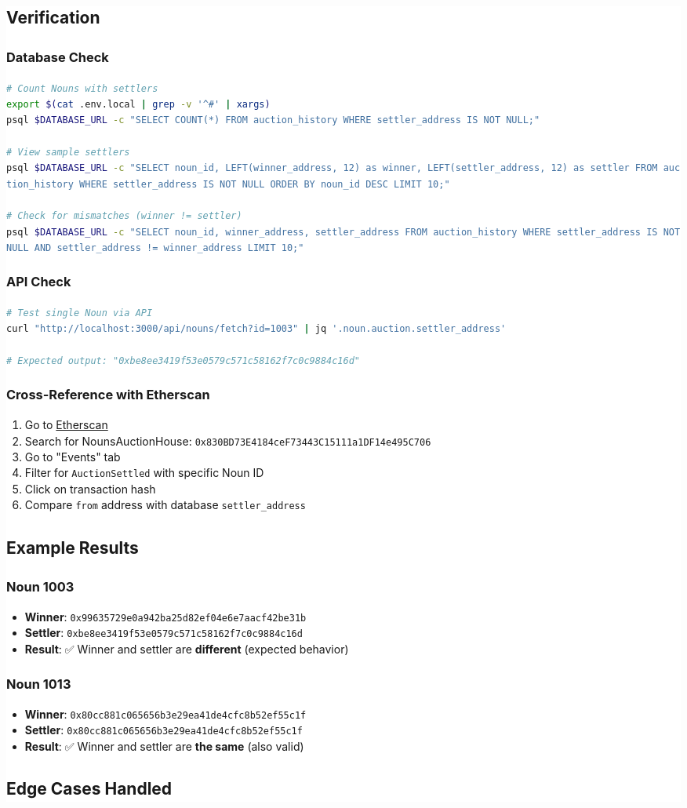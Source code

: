 ## Verification

### Database Check

```bash
# Count Nouns with settlers
export $(cat .env.local | grep -v '^#' | xargs)
psql $DATABASE_URL -c "SELECT COUNT(*) FROM auction_history WHERE settler_address IS NOT NULL;"

# View sample settlers
psql $DATABASE_URL -c "SELECT noun_id, LEFT(winner_address, 12) as winner, LEFT(settler_address, 12) as settler FROM auction_history WHERE settler_address IS NOT NULL ORDER BY noun_id DESC LIMIT 10;"

# Check for mismatches (winner != settler)
psql $DATABASE_URL -c "SELECT noun_id, winner_address, settler_address FROM auction_history WHERE settler_address IS NOT NULL AND settler_address != winner_address LIMIT 10;"
```

### API Check

```bash
# Test single Noun via API
curl "http://localhost:3000/api/nouns/fetch?id=1003" | jq '.noun.auction.settler_address'

# Expected output: "0xbe8ee3419f53e0579c571c58162f7c0c9884c16d"
```

### Cross-Reference with Etherscan

1. Go to [Etherscan](https://etherscan.io)
2. Search for NounsAuctionHouse: `0x830BD73E4184ceF73443C15111a1DF14e495C706`
3. Go to "Events" tab
4. Filter for `AuctionSettled` with specific Noun ID
5. Click on transaction hash
6. Compare `from` address with database `settler_address`

## Example Results

### Noun 1003
- **Winner**: `0x99635729e0a942ba25d82ef04e6e7aacf42be31b`
- **Settler**: `0xbe8ee3419f53e0579c571c58162f7c0c9884c16d`
- **Result**: ✅ Winner and settler are **different** (expected behavior)

### Noun 1013
- **Winner**: `0x80cc881c065656b3e29ea41de4cfc8b52ef55c1f`
- **Settler**: `0x80cc881c065656b3e29ea41de4cfc8b52ef55c1f`
- **Result**: ✅ Winner and settler are **the same** (also valid)

## Edge Cases Handled
